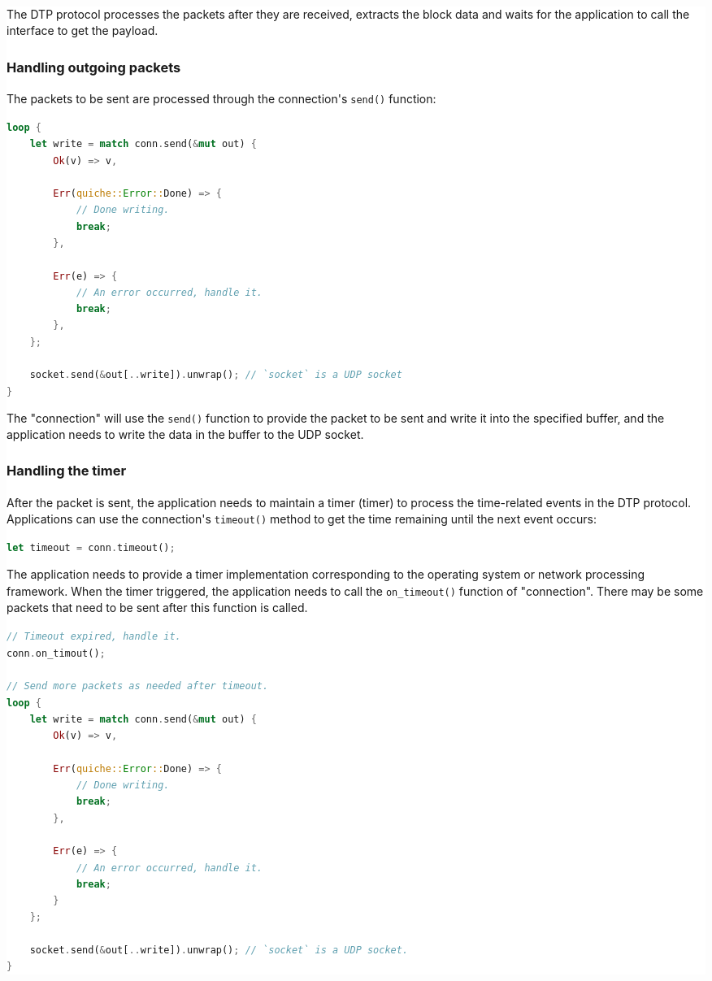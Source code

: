 
The DTP protocol processes the packets after they are received, extracts the block data and waits for the application to call the interface to get the payload.

###  Handling outgoing packets

The packets to be sent are processed through the connection's `send()` function:

```rust
loop {
    let write = match conn.send(&mut out) {
        Ok(v) => v,

        Err(quiche::Error::Done) => {
            // Done writing.
            break;
        },

        Err(e) => {
            // An error occurred, handle it.
            break;
        },
    };

    socket.send(&out[..write]).unwrap(); // `socket` is a UDP socket
}
```

The "connection" will use the `send()` function to provide the packet to be sent and write it into the specified buffer, and the application needs to write the data in the buffer to the UDP socket.

### Handling the timer

After the packet is sent, the application needs to maintain a timer (timer) to process the time-related events in the DTP protocol. Applications can use the connection's `timeout()` method to get the time remaining until the next event occurs:

```rust
let timeout = conn.timeout();
```

The application needs to provide a timer implementation corresponding to the operating system or network processing framework. When the timer triggered, the application needs to call the `on_timeout()` function of "connection". There may be some packets that need to be sent after this function is called.

```rust
// Timeout expired, handle it.
conn.on_timout();

// Send more packets as needed after timeout.
loop {
    let write = match conn.send(&mut out) {
        Ok(v) => v,

        Err(quiche::Error::Done) => {
            // Done writing.
            break;
        },

        Err(e) => {
            // An error occurred, handle it.
            break;
        }
    };

    socket.send(&out[..write]).unwrap(); // `socket` is a UDP socket.
}
```

[C API]: https://github.com/STAR-Tsinghua/DTP/blob/main/include/quiche.h
[BoringSSL]: https://boringssl.googlesource.com/boringssl/
